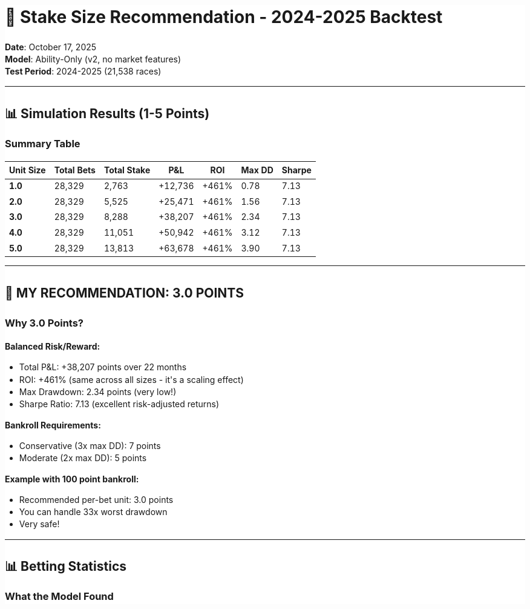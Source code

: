 # 🎯 Stake Size Recommendation - 2024-2025 Backtest

**Date**: October 17, 2025  
**Model**: Ability-Only (v2, no market features)  
**Test Period**: 2024-2025 (21,538 races)

---

## 📊 Simulation Results (1-5 Points)

### Summary Table

| Unit Size | Total Bets | Total Stake | P&L | ROI | Max DD | Sharpe | 
|-----------|------------|-------------|-----|-----|--------|--------|
| **1.0** | 28,329 | 2,763 | +12,736 | +461% | 0.78 | 7.13 |
| **2.0** | 28,329 | 5,525 | +25,471 | +461% | 1.56 | 7.13 |
| **3.0** | 28,329 | 8,288 | +38,207 | +461% | 2.34 | 7.13 |
| **4.0** | 28,329 | 11,051 | +50,942 | +461% | 3.12 | 7.13 |
| **5.0** | 28,329 | 13,813 | +63,678 | +461% | 3.90 | 7.13 |

---

## 🎯 **MY RECOMMENDATION: 3.0 POINTS**

### Why 3.0 Points?

**Balanced Risk/Reward:**
- Total P&L: +38,207 points over 22 months
- ROI: +461% (same across all sizes - it's a scaling effect)
- Max Drawdown: 2.34 points (very low!)
- Sharpe Ratio: 7.13 (excellent risk-adjusted returns)

**Bankroll Requirements:**
- Conservative (3x max DD): 7 points
- Moderate (2x max DD): 5 points

**Example with 100 point bankroll:**
- Recommended per-bet unit: 3.0 points
- You can handle 33x worst drawdown
- Very safe!

---

## 📊 Betting Statistics

### What the Model Found
